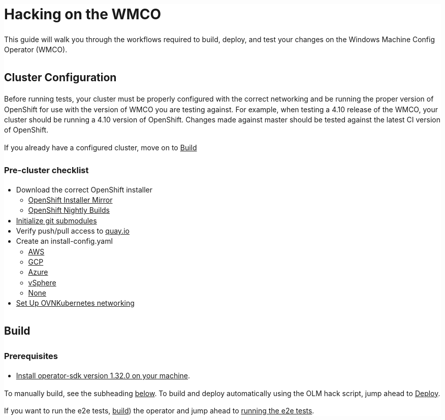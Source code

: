 # Hacking on the WMCO

This guide will walk you through the workflows required to build, deploy, and test your changes on the Windows Machine
Config Operator (WMCO).

## Cluster Configuration

Before running tests, your cluster must be properly configured with the correct networking and be running the proper
version of OpenShift for use with the version of WMCO you are testing against. For example, when testing a 4.10 release
of the WMCO, your cluster should be running a 4.10 version of OpenShift.
Changes made against master should be tested against the latest CI version of OpenShift.

If you already have a configured cluster, move on to [Build](#build)

### Pre-cluster checklist

- Download the correct OpenShift installer
  - [OpenShift Installer Mirror](<https://mirror.openshift.com/pub/openshift-v4/clients/ocp/>)
  - [OpenShift Nightly Builds](<https://amd64.ocp.releases.ci.openshift.org/#4-dev-preview>)
- [Initialize git submodules](<https://git-scm.com/book/en/v2/Git-Tools-Submodules>)
- Verify push/pull access to [quay.io](<https://quay.io>)
- Create an install-config.yaml
  - [AWS](https://docs.openshift.com/container-platform/latest/installing/installing_aws/installing-aws-default.html)
  - [GCP](https://docs.openshift.com/container-platform/latest/installing/installing_gcp/installing-gcp-default.html)
  - [Azure](https://docs.openshift.com/container-platform/latest/installing/installing_azure/installing-azure-default.html)
  - [vSphere](https://docs.openshift.com/container-platform/latest/installing/installing_vsphere/installing-vsphere-installer-provisioned.html)
  - [None](https://docs.openshift.com/container-platform/latest/installing/installing_bare_metal/installing-bare-metal.html)
- [Set Up OVNKubernetes networking](https://docs.openshift.com/container-platform/latest/networking/ovn_kubernetes_network_provider/configuring-hybrid-networking.html)

## Build

### Prerequisites
- [Install operator-sdk version 1.32.0 on your machine](https://sdk.operatorframework.io/docs/installation/).

To manually build, see the subheading
[below](#build-the-operator-image). To build and deploy automatically using the OLM hack script, jump ahead to
[Deploy](#deploy-from-source).

If you want to run the e2e tests, [build](#build-the-operator-image)) the operator and jump ahead to
[running the e2e tests](#running-the-e2e-tests).
